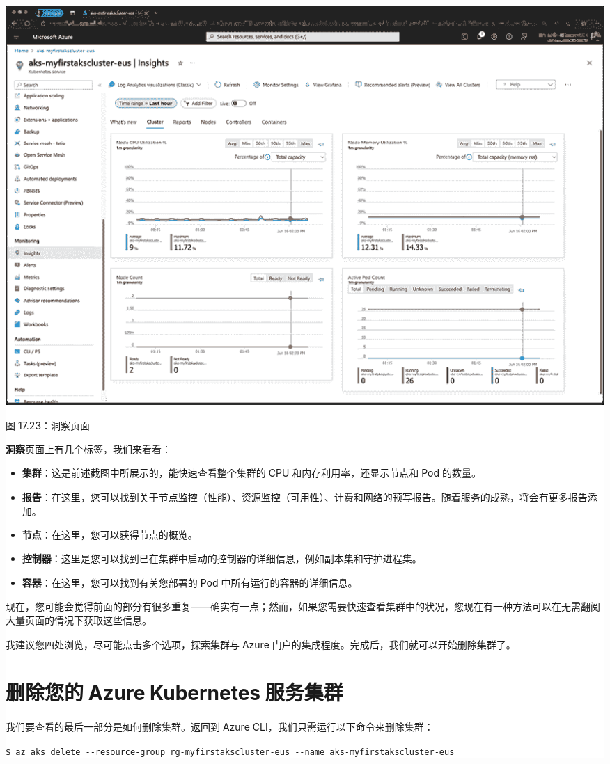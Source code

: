 ![计算机截图描述自动生成](img/B22019_17_23.png)

图 17.23：洞察页面

**洞察**页面上有几个标签，我们来看看：

+   **集群**：这是前述截图中所展示的，能快速查看整个集群的 CPU 和内存利用率，还显示节点和 Pod 的数量。

+   **报告**：在这里，您可以找到关于节点监控（性能）、资源监控（可用性）、计费和网络的预写报告。随着服务的成熟，将会有更多报告添加。

+   **节点**：在这里，您可以获得节点的概览。

+   **控制器**：这里是您可以找到已在集群中启动的控制器的详细信息，例如副本集和守护进程集。

+   **容器**：在这里，您可以找到有关您部署的 Pod 中所有运行的容器的详细信息。

现在，您可能会觉得前面的部分有很多重复——确实有一点；然而，如果您需要快速查看集群中的状况，您现在有一种方法可以在无需翻阅大量页面的情况下获取这些信息。

我建议您四处浏览，尽可能点击多个选项，探索集群与 Azure 门户的集成程度。完成后，我们就可以开始删除集群了。

# 删除您的 Azure Kubernetes 服务集群

我们要查看的最后一部分是如何删除集群。返回到 Azure CLI，我们只需运行以下命令来删除集群：

```
$ az aks delete --resource-group rg-myfirstakscluster-eus --name aks-myfirstakscluster-eus 
```
